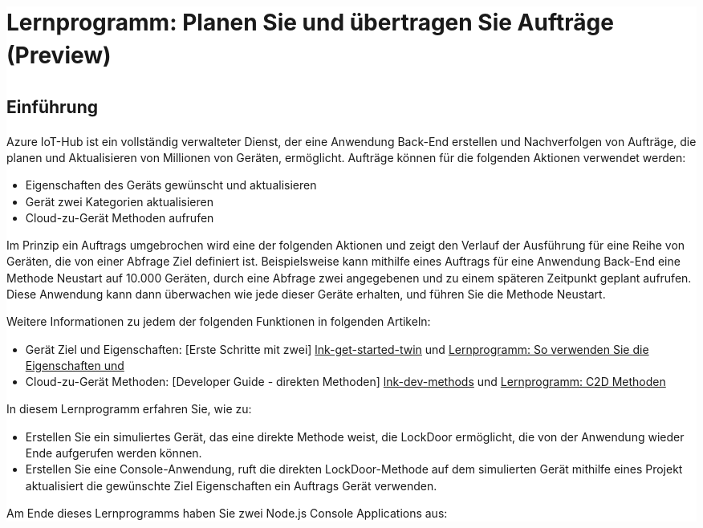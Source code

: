 <properties
 pageTitle="Zum Planen von Aufträgen | Microsoft Azure"
 description="In diesem Lernprogramm erfahren Sie, wie zum Planen von Aufträgen"
 services="iot-hub"
 documentationCenter=".net"
 authors="juanjperez"
 manager="timlt"
 editor=""/>

<tags
 ms.service="iot-hub"
 ms.devlang="multiple"
 ms.topic="article"
 ms.tgt_pltfrm="na"
 ms.workload="na"
 ms.date="09/30/2016" 
 ms.author="juanpere"/>

# <a name="tutorial-schedule-and-broadcast-jobs-preview"></a>Lernprogramm: Planen Sie und übertragen Sie Aufträge (Preview)

## <a name="introduction"></a>Einführung
Azure IoT-Hub ist ein vollständig verwalteter Dienst, der eine Anwendung Back-End erstellen und Nachverfolgen von Aufträge, die planen und Aktualisieren von Millionen von Geräten, ermöglicht.  Aufträge können für die folgenden Aktionen verwendet werden:

- Eigenschaften des Geräts gewünscht und aktualisieren
- Gerät zwei Kategorien aktualisieren
- Cloud-zu-Gerät Methoden aufrufen

Im Prinzip ein Auftrags umgebrochen wird eine der folgenden Aktionen und zeigt den Verlauf der Ausführung für eine Reihe von Geräten, die von einer Abfrage Ziel definiert ist.  Beispielsweise kann mithilfe eines Auftrags für eine Anwendung Back-End eine Methode Neustart auf 10.000 Geräten, durch eine Abfrage zwei angegebenen und zu einem späteren Zeitpunkt geplant aufrufen.  Diese Anwendung kann dann überwachen wie jede dieser Geräte erhalten, und führen Sie die Methode Neustart.

Weitere Informationen zu jedem der folgenden Funktionen in folgenden Artikeln:

- Gerät Ziel und Eigenschaften: [Erste Schritte mit zwei] [ lnk-get-started-twin] und [Lernprogramm: So verwenden Sie die Eigenschaften und][lnk-twin-props]
- Cloud-zu-Gerät Methoden: [Developer Guide - direkten Methoden] [ lnk-dev-methods] und [Lernprogramm: C2D Methoden][lnk-c2d-methods]

In diesem Lernprogramm erfahren Sie, wie zu:

- Erstellen Sie ein simuliertes Gerät, das eine direkte Methode weist, die LockDoor ermöglicht, die von der Anwendung wieder Ende aufgerufen werden können.
- Erstellen Sie eine Console-Anwendung, ruft die direkten LockDoor-Methode auf dem simulierten Gerät mithilfe eines Projekt aktualisiert die gewünschte Ziel Eigenschaften ein Auftrags Gerät verwenden.

Am Ende dieses Lernprogramms haben Sie zwei Node.js Console Applications aus:


[lnk-get-started-twin]: iot-hub-node-node-twin-getstarted.md
[lnk-twin-props]: iot-hub-node-node-twin-how-to-configure.md
[lnk-c2d-methods]: iot-hub-c2d-methods.md
[lnk-dev-methods]: iot-hub-devguide-direct-methods.md
[lnk-fwupdate]: iot-hub-firmware-update.md
[lnk-gateway-SDK]: iot-hub-linux-gateway-sdk-get-started.md
[lnk-dev-setup]: https://github.com/Azure/azure-iot-sdks/blob/master/doc/get_started/node-devbox-setup.md
[lnk-free-trial]: http://azure.microsoft.com/pricing/free-trial/
[lnk-transient-faults]: https://msdn.microsoft.com/library/hh680901(v=pandp.50).aspx
